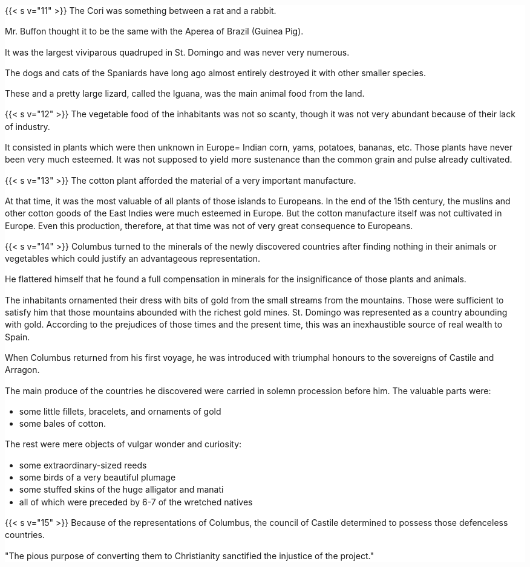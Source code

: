 {{< s v="11" >}} The Cori was something between a rat and a rabbit.

Mr. Buffon thought it to be the same with the Aperea of Brazil (Guinea Pig).

It was the largest viviparous quadruped in St. Domingo and was never very numerous.

The dogs and cats of the Spaniards have long ago almost entirely destroyed it with other smaller species.

These and a pretty large lizard, called the Iguana, was the main animal food from the land.


{{< s v="12" >}} The vegetable food of the inhabitants was not so scanty, though it was not very abundant because of their lack of industry.

It consisted in plants which were then unknown in Europe=  Indian corn, yams, potatoes, bananas, etc.
Those plants have never been very much esteemed.
It was not supposed to yield more sustenance than the common grain and pulse already cultivated.

{{< s v="13" >}} The cotton plant afforded the material of a very important manufacture.

At that time, it was the most valuable of all plants of those islands to Europeans.
In the end of the 15th century, the muslins and other cotton goods of the East Indies were much esteemed in Europe.
But the cotton manufacture itself was not cultivated in Europe.
Even this production, therefore, at that time was not of very great consequence to Europeans.


{{< s v="14" >}} Columbus turned to the minerals of the newly discovered countries after finding nothing in their animals or vegetables which could justify an advantageous representation.

He flattered himself that he found a full compensation in minerals for the insignificance of those plants and animals.

The inhabitants ornamented their dress with bits of gold from the small streams from the mountains.
    Those were sufficient to satisfy him that those mountains abounded with the richest gold mines.
    St. Domingo was represented as a country abounding with gold.
    According to the prejudices of those times and the present time, this was an inexhaustible source of real wealth to Spain.

When Columbus returned from his first voyage, he was introduced with triumphal honours to the sovereigns of Castile and Arragon.

The main produce of the countries he discovered were carried in solemn procession before him. The valuable parts were: 
- some little fillets, bracelets, and ornaments of gold
- some bales of cotton.

The rest were mere objects of vulgar wonder and curiosity:
- some extraordinary-sized reeds 
- some birds of a very beautiful plumage
- some stuffed skins of the huge alligator and manati
- all of which were preceded by 6-7 of the wretched natives


{{< s v="15" >}} Because of the representations of Columbus, the council of Castile determined to possess those defenceless countries.

"The pious purpose of converting them to Christianity sanctified the injustice of the project."
